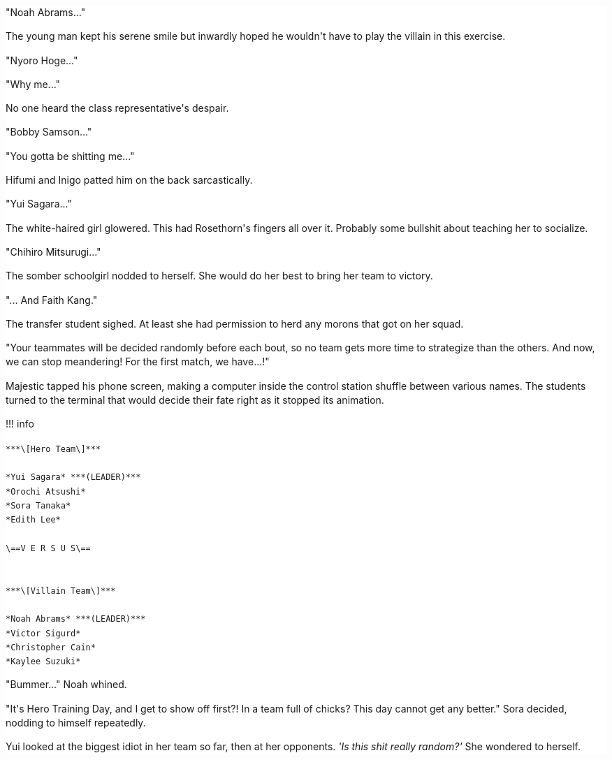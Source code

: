 "Noah Abrams..."

The young man kept his serene smile but inwardly hoped he wouldn't have to play the villain in this exercise.

"Nyoro Hoge..."

"Why me..." 

No one heard the class representative's despair.

"Bobby Samson..."

"You gotta be shitting me..." 

Hifumi and Inigo patted him on the back sarcastically.

"Yui Sagara..."

The white-haired girl glowered. This had Rosethorn's fingers all over it. Probably some bullshit about teaching her to socialize.

"Chihiro Mitsurugi..."

The somber schoolgirl nodded to herself. She would do her best to bring her team to victory.

"... And Faith Kang."

The transfer student sighed. At least she had permission to herd any morons that got on her squad.

"Your teammates will be decided randomly before each bout, so no team gets more time to strategize than the others. And now, we can stop meandering! For the first match, we have...!"

Majestic tapped his phone screen, making a computer inside the control station shuffle between various names. The students turned to the terminal that would decide their fate right as it stopped its animation.

!!! info

	***\[Hero Team\]***

	*Yui Sagara* ***(LEADER)***
	*Orochi Atsushi*
	*Sora Tanaka*
	*Edith Lee*

	\==V E R S U S\==


	***\[Villain Team\]***

	*Noah Abrams* ***(LEADER)***
	*Victor Sigurd*
	*Christopher Cain*
	*Kaylee Suzuki*

"Bummer..." Noah whined. 

"It's Hero Training Day, and I get to show off first?! In a team full of chicks? This day cannot get any better." Sora decided, nodding to himself repeatedly.

Yui looked at the biggest idiot in her team so far, then at her opponents. *'Is this shit really random?'* She wondered to herself.
